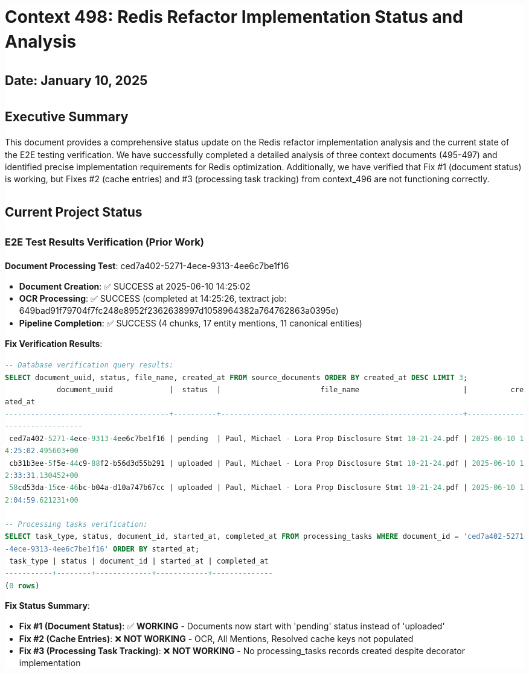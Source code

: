 # Context 498: Redis Refactor Implementation Status and Analysis

## Date: January 10, 2025

## Executive Summary

This document provides a comprehensive status update on the Redis refactor implementation analysis and the current state of the E2E testing verification. We have successfully completed a detailed analysis of three context documents (495-497) and identified precise implementation requirements for Redis optimization. Additionally, we have verified that Fix #1 (document status) is working, but Fixes #2 (cache entries) and #3 (processing task tracking) from context_496 are not functioning correctly.

## Current Project Status

### E2E Test Results Verification (Prior Work)

**Document Processing Test**: ced7a402-5271-4ece-9313-4ee6c7be1f16
- **Document Creation**: ✅ SUCCESS at 2025-06-10 14:25:02
- **OCR Processing**: ✅ SUCCESS (completed at 14:25:26, textract job: 649bad91f79704f7fc248e8952f2362638997d1058964382a764762863a0395e)
- **Pipeline Completion**: ✅ SUCCESS (4 chunks, 17 entity mentions, 11 canonical entities)

**Fix Verification Results**:
```sql
-- Database verification query results:
SELECT document_uuid, status, file_name, created_at FROM source_documents ORDER BY created_at DESC LIMIT 3;
            document_uuid             |  status  |                       file_name                        |          created_at           
--------------------------------------+----------+--------------------------------------------------------+-------------------------------
 ced7a402-5271-4ece-9313-4ee6c7be1f16 | pending  | Paul, Michael - Lora Prop Disclosure Stmt 10-21-24.pdf | 2025-06-10 14:25:02.495603+00
 cb31b3ee-5f5e-44c9-88f2-b56d3d55b291 | uploaded | Paul, Michael - Lora Prop Disclosure Stmt 10-21-24.pdf | 2025-06-10 12:33:31.130452+00
 58cd53da-15ce-46bc-b04a-d10a747b67cc | uploaded | Paul, Michael - Lora Prop Disclosure Stmt 10-21-24.pdf | 2025-06-10 12:04:59.621231+00

-- Processing tasks verification:
SELECT task_type, status, document_id, started_at, completed_at FROM processing_tasks WHERE document_id = 'ced7a402-5271-4ece-9313-4ee6c7be1f16' ORDER BY started_at;
 task_type | status | document_id | started_at | completed_at 
-----------+--------+-------------+------------+--------------
(0 rows)
```

**Fix Status Summary**:
- **Fix #1 (Document Status)**: ✅ **WORKING** - Documents now start with 'pending' status instead of 'uploaded'
- **Fix #2 (Cache Entries)**: ❌ **NOT WORKING** - OCR, All Mentions, Resolved cache keys not populated
- **Fix #3 (Processing Task Tracking)**: ❌ **NOT WORKING** - No processing_tasks records created despite decorator implementation
